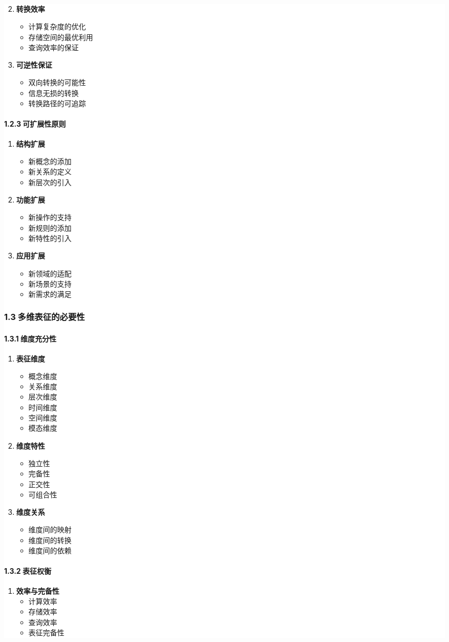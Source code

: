 2. **转换效率**
   - 计算复杂度的优化
   - 存储空间的最优利用
   - 查询效率的保证

3. **可逆性保证**
   - 双向转换的可能性
   - 信息无损的转换
   - 转换路径的可追踪

#### 1.2.3 可扩展性原则

1. **结构扩展**
   - 新概念的添加
   - 新关系的定义
   - 新层次的引入

2. **功能扩展**
   - 新操作的支持
   - 新规则的添加
   - 新特性的引入

3. **应用扩展**
   - 新领域的适配
   - 新场景的支持
   - 新需求的满足

### 1.3 多维表征的必要性

#### 1.3.1 维度充分性

1. **表征维度**
   - 概念维度
   - 关系维度
   - 层次维度
   - 时间维度
   - 空间维度
   - 模态维度

2. **维度特性**
   - 独立性
   - 完备性
   - 正交性
   - 可组合性

3. **维度关系**
   - 维度间的映射
   - 维度间的转换
   - 维度间的依赖

#### 1.3.2 表征权衡

1. **效率与完备性**
   - 计算效率
   - 存储效率
   - 查询效率
   - 表征完备性
